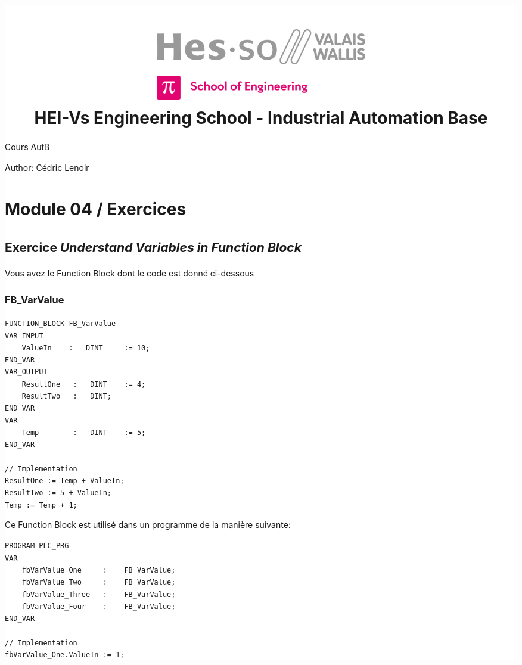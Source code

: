 <h1 align="center">
  <br>
  <img src="./img/hei-en.png" alt="HEI-Vs Logo" width="350">
  <br>
  HEI-Vs Engineering School - Industrial Automation Base
  <br>
</h1>

Cours AutB

Author: [Cédric Lenoir](mailto:cedric.lenoir@hevs.ch)

# Module 04 / Exercices

## Exercice *Understand Variables in Function Block*
Vous avez le Function Block dont le code est donné ci-dessous
### FB_VarValue
```iecst
FUNCTION_BLOCK FB_VarValue
VAR_INPUT
    ValueIn    :   DINT     := 10;
END_VAR
VAR_OUTPUT
    ResultOne   :   DINT    := 4;  
    ResultTwo   :   DINT;  
END_VAR
VAR
    Temp        :   DINT    := 5;
END_VAR

// Implementation
ResultOne := Temp + ValueIn;
ResultTwo := 5 + ValueIn;
Temp := Temp + 1;
```
Ce Function Block est utilisé dans un programme de la manière suivante:
```iecst
PROGRAM PLC_PRG
VAR
    fbVarValue_One     :    FB_VarValue; 
    fbVarValue_Two     :    FB_VarValue; 
    fbVarValue_Three   :    FB_VarValue; 
    fbVarValue_Four    :    FB_VarValue; 
END_VAR

// Implementation
fbVarValue_One.ValueIn := 1;
```